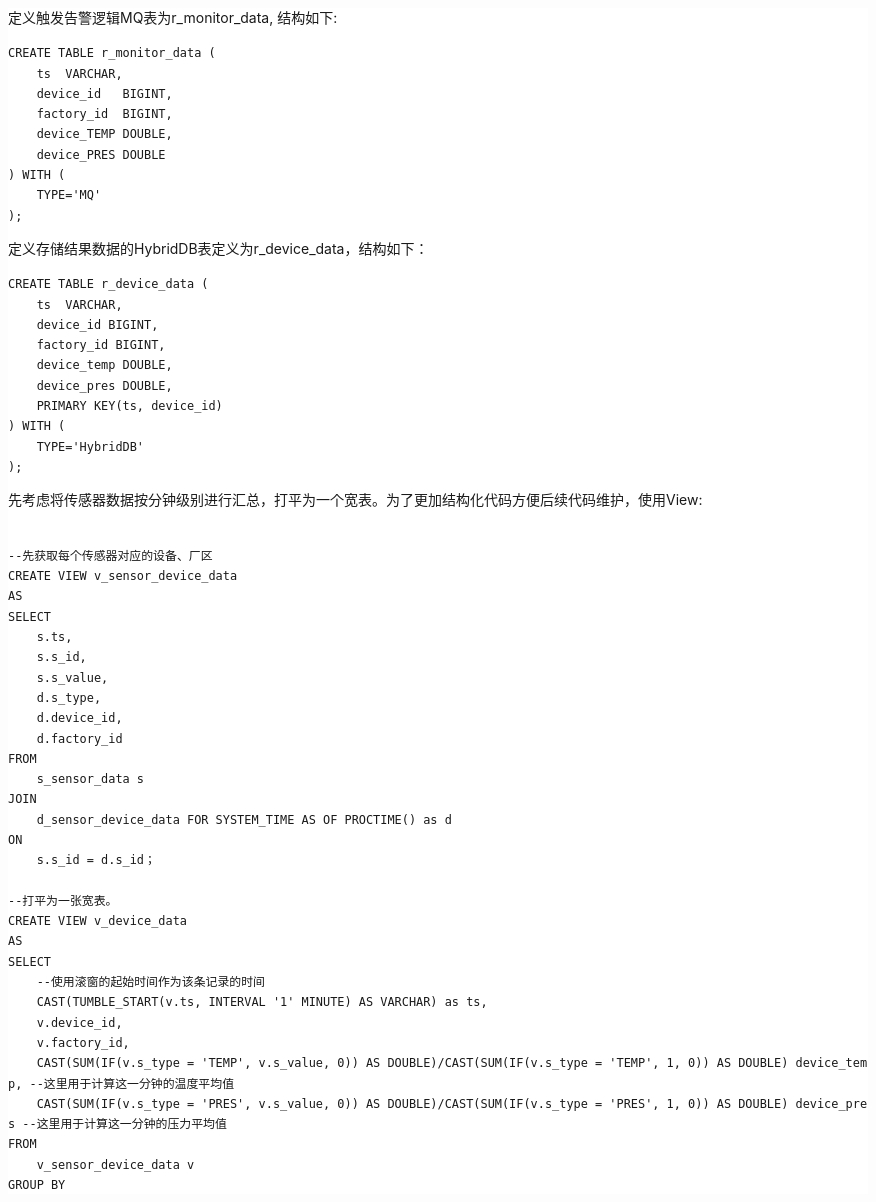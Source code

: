 定义触发告警逻辑MQ表为r\_monitor\_data, 结构如下:

```language-sql
CREATE TABLE r_monitor_data (
	ts	VARCHAR,
	device_id	BIGINT,
	factory_id	BIGINT,
	device_TEMP	DOUBLE,
	device_PRES DOUBLE
) WITH (
	TYPE='MQ'
);

```

定义存储结果数据的HybridDB表定义为r\_device\_data，结构如下：

```language-sql
CREATE TABLE r_device_data (
	ts	VARCHAR,
	device_id BIGINT,
	factory_id BIGINT,
	device_temp	DOUBLE,
	device_pres DOUBLE,
	PRIMARY KEY(ts, device_id)
) WITH (
	TYPE='HybridDB'
);

```

先考虑将传感器数据按分钟级别进行汇总，打平为一个宽表。为了更加结构化代码方便后续代码维护，使用View:

```language-sql

--先获取每个传感器对应的设备、厂区
CREATE VIEW v_sensor_device_data
AS
SELECT
	s.ts,
	s.s_id,
	s.s_value,
	d.s_type,
	d.device_id,
	d.factory_id
FROM
	s_sensor_data s
JOIN
	d_sensor_device_data FOR SYSTEM_TIME AS OF PROCTIME() as d
ON
	s.s_id = d.s_id；

--打平为一张宽表。
CREATE VIEW v_device_data
AS
SELECT
	--使用滚窗的起始时间作为该条记录的时间
	CAST(TUMBLE_START(v.ts, INTERVAL '1' MINUTE) AS VARCHAR) as ts,
	v.device_id,
	v.factory_id,
	CAST(SUM(IF(v.s_type = 'TEMP', v.s_value, 0)) AS DOUBLE)/CAST(SUM(IF(v.s_type = 'TEMP', 1, 0)) AS DOUBLE) device_temp, --这里用于计算这一分钟的温度平均值
	CAST(SUM(IF(v.s_type = 'PRES', v.s_value, 0)) AS DOUBLE)/CAST(SUM(IF(v.s_type = 'PRES', 1, 0)) AS DOUBLE) device_pres --这里用于计算这一分钟的压力平均值
FROM
	v_sensor_device_data v
GROUP BY
```